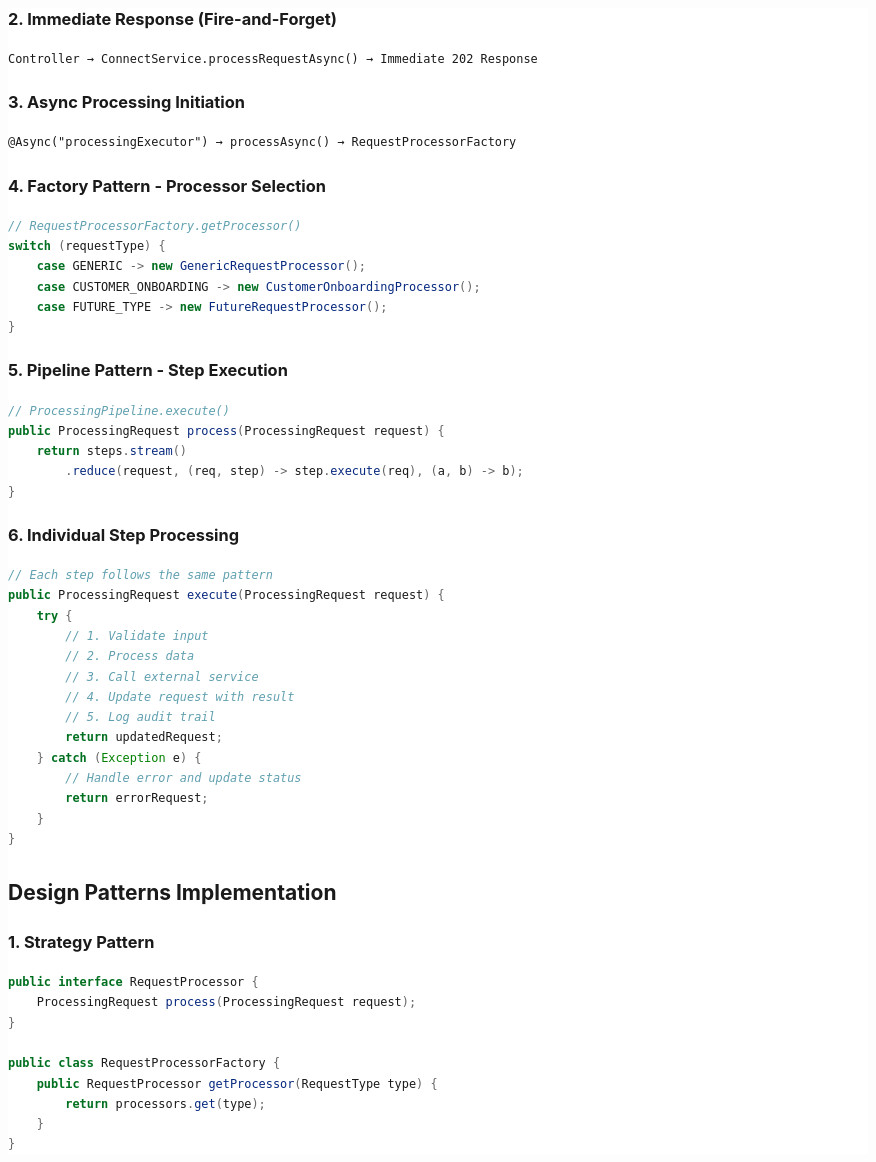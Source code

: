 ### 2. Immediate Response (Fire-and-Forget)
```
Controller → ConnectService.processRequestAsync() → Immediate 202 Response
```

### 3. Async Processing Initiation
```
@Async("processingExecutor") → processAsync() → RequestProcessorFactory
```

### 4. Factory Pattern - Processor Selection
```java
// RequestProcessorFactory.getProcessor()
switch (requestType) {
    case GENERIC -> new GenericRequestProcessor();
    case CUSTOMER_ONBOARDING -> new CustomerOnboardingProcessor();
    case FUTURE_TYPE -> new FutureRequestProcessor();
}
```

### 5. Pipeline Pattern - Step Execution
```java
// ProcessingPipeline.execute()
public ProcessingRequest process(ProcessingRequest request) {
    return steps.stream()
        .reduce(request, (req, step) -> step.execute(req), (a, b) -> b);
}
```

### 6. Individual Step Processing
```java
// Each step follows the same pattern
public ProcessingRequest execute(ProcessingRequest request) {
    try {
        // 1. Validate input
        // 2. Process data
        // 3. Call external service
        // 4. Update request with result
        // 5. Log audit trail
        return updatedRequest;
    } catch (Exception e) {
        // Handle error and update status
        return errorRequest;
    }
}
```

## Design Patterns Implementation

### 1. Strategy Pattern
```java
public interface RequestProcessor {
    ProcessingRequest process(ProcessingRequest request);
}

public class RequestProcessorFactory {
    public RequestProcessor getProcessor(RequestType type) {
        return processors.get(type);
    }
}
```
